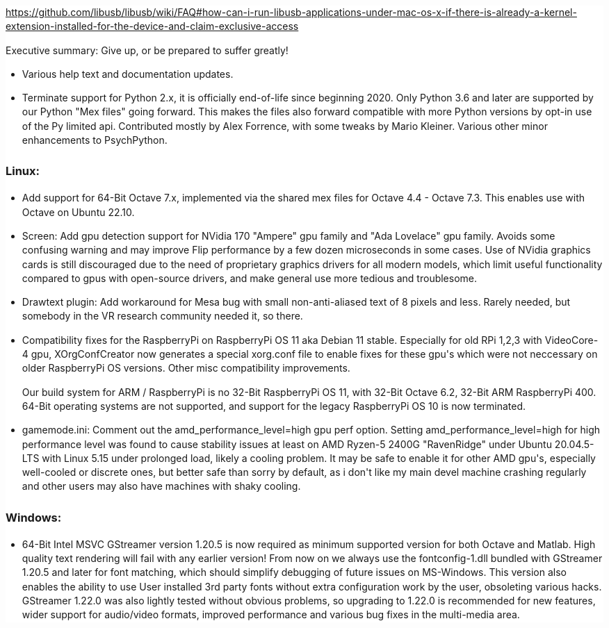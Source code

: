   https://github.com/libusb/libusb/wiki/FAQ#how-can-i-run-libusb-applications-under-mac-os-x-if-there-is-already-a-kernel-extension-installed-for-the-device-and-claim-exclusive-access

  Executive summary: Give up, or be prepared to suffer greatly!

- Various help text and documentation updates.

- Terminate support for Python 2.x, it is officially end-of-life since beginning 2020. Only
  Python 3.6 and later are supported by our Python "Mex files" going forward. This makes the
  files also forward compatible with more Python versions by opt-in use of the Py limited api.
  Contributed mostly by Alex Forrence, with some tweaks by Mario Kleiner. Various other minor
  enhancements to PsychPython.
  
### Linux:

- Add support for 64-Bit Octave 7.x, implemented via the shared mex files for Octave 4.4 - Octave 7.3.
  This enables use with Octave on Ubuntu 22.10.

- Screen: Add gpu detection support for NVidia 170 "Ampere" gpu family and "Ada Lovelace" gpu
  family. Avoids some confusing warning and may improve Flip performance by a few dozen microseconds
  in some cases. Use of NVidia graphics cards is still discouraged due to the need of proprietary
  graphics drivers for all modern models, which limit useful functionality compared to gpus with
  open-source drivers, and make general use more tedious and troublesome.

- Drawtext plugin: Add workaround for Mesa bug with small non-anti-aliased text of 8 pixels and
  less. Rarely needed, but somebody in the VR research community needed it, so there.

- Compatibility fixes for the RaspberryPi on RaspberryPi OS 11 aka Debian 11 stable. Especially
  for old RPi 1,2,3 with VideoCore-4 gpu, XOrgConfCreator now generates a special xorg.conf
  file to enable fixes for these gpu's which were not neccessary on older RaspberryPi OS versions.
  Other misc compatibility improvements.
  
  Our build system for ARM / RaspberryPi is no 32-Bit RaspberryPi OS 11, with 32-Bit Octave 6.2,
  32-Bit ARM RaspberryPi 400. 64-Bit operating systems are not supported, and support for the
  legacy RaspberryPi OS 10 is now terminated.

- gamemode.ini: Comment out the amd_performance_level=high gpu perf option.
  Setting amd_performance_level=high for high performance level was found
  to cause stability issues at least on AMD Ryzen-5 2400G "RavenRidge" under
  Ubuntu 20.04.5-LTS with Linux 5.15 under prolonged load, likely a cooling problem.
  It may be safe to enable it for other AMD gpu's, especially well-cooled
  or discrete ones, but better safe than sorry by default, as i don't like
  my main devel machine crashing regularly and other users may also have machines
  with shaky cooling.


### Windows:

- 64-Bit Intel MSVC GStreamer version 1.20.5 is now required as minimum supported version
  for both Octave and Matlab. High quality text rendering will fail with any earlier version!
  From now on we always use the fontconfig-1.dll bundled with GStreamer 1.20.5 and later for
  font matching, which should simplify debugging of future issues on MS-Windows. This version
  also enables the ability to use User installed 3rd party fonts without extra configuration
  work by the user, obsoleting various hacks. GStreamer 1.22.0 was also lightly tested without
  obvious problems, so upgrading to 1.22.0 is recommended for new features, wider support for
  audio/video formats, improved performance and various bug fixes in the multi-media area.
